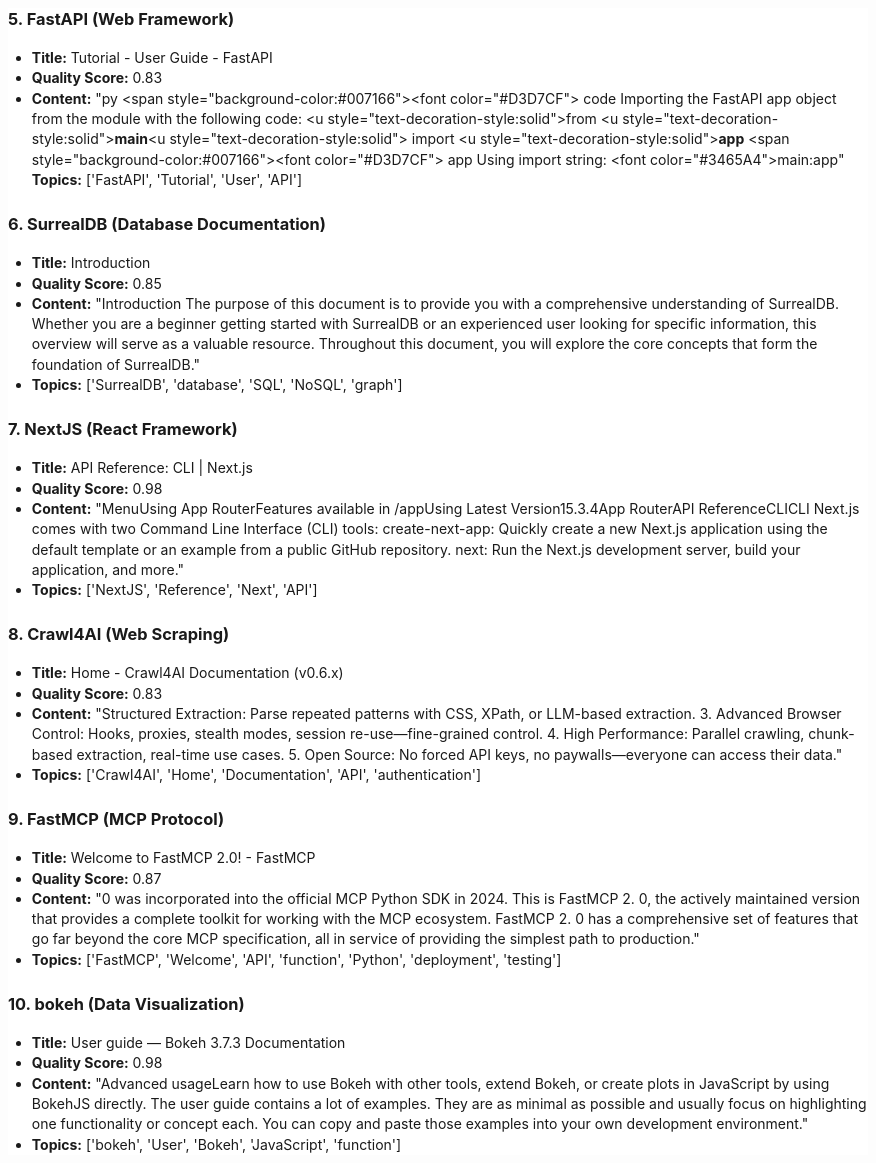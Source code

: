 ### 5. FastAPI (Web Framework)
- **Title:** Tutorial - User Guide - FastAPI  
- **Quality Score:** 0.83  
- **Content:** "py <span style=\"background-color:#007166\"><font color=\"#D3D7CF\"> code </font></span> Importing the FastAPI app object from the module with the following code: <u style=\"text-decoration-style:solid\">from </u><u style=\"text-decoration-style:solid\"><b>main</b></u><u style=\"text-decoration-style:solid\"> import </u><u style=\"text-decoration-style:solid\"><b>app</b></u> <span style=\"background-color:#007166\"><font color=\"#D3D7CF\"> app </font></span> Using import string: <font color=\"#3465A4\">main:app</font>"
**Topics:** ['FastAPI', 'Tutorial', 'User', 'API']

### 6. SurrealDB (Database Documentation)
- **Title:** Introduction  
- **Quality Score:** 0.85  
- **Content:** "Introduction The purpose of this document is to provide you with a comprehensive understanding of SurrealDB. Whether you are a beginner getting started with SurrealDB or an experienced user looking for specific information, this overview will serve as a valuable resource. Throughout this document, you will explore the core concepts that form the foundation of SurrealDB."
- **Topics:** ['SurrealDB', 'database', 'SQL', 'NoSQL', 'graph']

### 7. NextJS (React Framework)
- **Title:** API Reference: CLI | Next.js  
- **Quality Score:** 0.98  
- **Content:** "MenuUsing App RouterFeatures available in /appUsing Latest Version15.3.4App RouterAPI ReferenceCLICLI Next.js comes with two Command Line Interface (CLI) tools: create-next-app: Quickly create a new Next.js application using the default template or an example from a public GitHub repository. next: Run the Next.js development server, build your application, and more."
- **Topics:** ['NextJS', 'Reference', 'Next', 'API']

### 8. Crawl4AI (Web Scraping)
- **Title:** Home - Crawl4AI Documentation (v0.6.x)  
- **Quality Score:** 0.83  
- **Content:** "Structured Extraction: Parse repeated patterns with CSS, XPath, or LLM-based extraction. 3. Advanced Browser Control: Hooks, proxies, stealth modes, session re-use—fine-grained control. 4. High Performance: Parallel crawling, chunk-based extraction, real-time use cases. 5. Open Source: No forced API keys, no paywalls—everyone can access their data."
- **Topics:** ['Crawl4AI', 'Home', 'Documentation', 'API', 'authentication']

### 9. FastMCP (MCP Protocol)
- **Title:** Welcome to FastMCP 2.0! - FastMCP  
- **Quality Score:** 0.87  
- **Content:** "0 was incorporated into the official MCP Python SDK in 2024. This is FastMCP 2. 0, the actively maintained version that provides a complete toolkit for working with the MCP ecosystem. FastMCP 2. 0 has a comprehensive set of features that go far beyond the core MCP specification, all in service of providing the simplest path to production."
- **Topics:** ['FastMCP', 'Welcome', 'API', 'function', 'Python', 'deployment', 'testing']

### 10. bokeh (Data Visualization)
- **Title:** User guide — Bokeh 3.7.3 Documentation  
- **Quality Score:** 0.98  
- **Content:** "Advanced usageLearn how to use Bokeh with other tools, extend Bokeh, or create plots in JavaScript by using BokehJS directly. The user guide contains a lot of examples. They are as minimal as possible and usually focus on highlighting one functionality or concept each. You can copy and paste those examples into your own development environment."
- **Topics:** ['bokeh', 'User', 'Bokeh', 'JavaScript', 'function']
